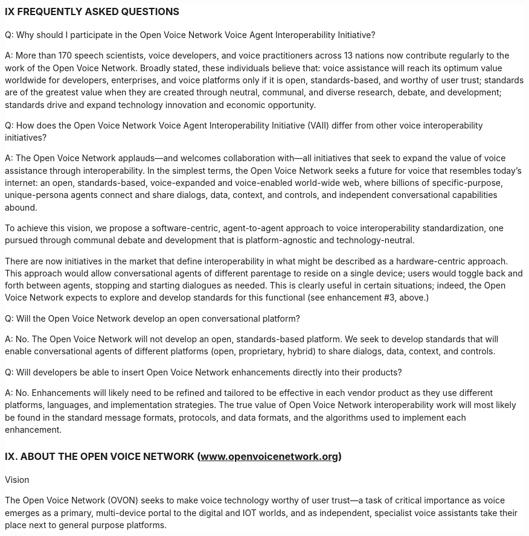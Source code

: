 ### IX	FREQUENTLY ASKED QUESTIONS

Q: Why should I participate in the Open Voice Network Voice Agent Interoperability Initiative?

A: More than 170 speech scientists, voice developers, and voice practitioners across 13 nations now contribute regularly to the work of the Open Voice Network. Broadly stated, these individuals believe that: 
voice assistance will reach its optimum value worldwide for developers, enterprises, and voice platforms only if it is open, standards-based, and worthy of user trust;
standards are of the greatest value when they are created through neutral, communal, and diverse research, debate, and development;
standards drive and expand technology innovation and economic opportunity.

Q: How does the Open Voice Network Voice Agent Interoperability Initiative (VAII) differ from other  voice interoperability initiatives? 
 
A: The Open Voice Network applauds—and welcomes collaboration with—all initiatives that seek to expand the value of voice assistance through interoperability. In the simplest terms, the Open Voice Network seeks a future for voice that resembles today’s internet: an open, standards-based, voice-expanded and voice-enabled world-wide web, where billions of specific-purpose, unique-persona agents connect and share dialogs, data, context, and controls, and independent conversational capabilities abound.   

To achieve this vision, we propose a software-centric, agent-to-agent approach to voice interoperability standardization, one pursued through communal debate and development that is platform-agnostic and technology-neutral.     

There are now initiatives in the market that define interoperability in what might be described as a hardware-centric approach. This approach would allow conversational agents of different parentage to reside on a single device; users would toggle back and forth between agents, stopping and starting dialogues as needed. This is clearly useful in certain situations; indeed, the Open Voice Network expects to explore and develop standards for this functional (see enhancement #3, above.)  

Q: Will the Open Voice Network develop an open conversational platform?

A: No. The Open Voice Network will not develop an open, standards-based platform. 
We seek to develop standards that will enable conversational agents of different platforms (open, proprietary, hybrid) to share dialogs, data, context, and controls. 

Q: Will developers be able to insert Open Voice Network enhancements directly into their products?

A: No. Enhancements will likely need to be refined and tailored to be effective in each vendor product as they use different platforms, languages, and implementation strategies. The true value of Open Voice Network interoperability work will most likely be found in the standard message formats, protocols, and data formats, and the algorithms used to implement each enhancement.  


### IX.	ABOUT THE OPEN VOICE NETWORK (www.openvoicenetwork.org) 

Vision

The Open Voice Network (OVON) seeks to make voice technology worthy of user trust—a task of critical importance as voice emerges as a primary, multi-device portal to the digital and IOT worlds, and as independent, specialist voice assistants take their place next to general purpose platforms.
